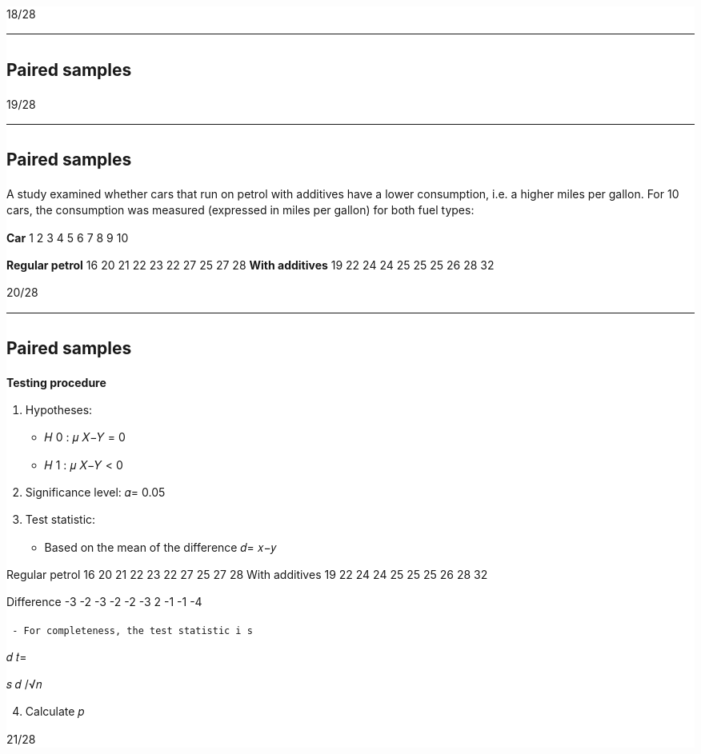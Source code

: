 18/28


-----

## **Paired samples**


19/28


-----

## **Paired samples**

A study examined whether cars that run on petrol with additives have a
lower consumption, i.e. a higher miles per gallon.
For 10 cars, the consumption was measured (expressed in miles per
gallon) for both fuel types:

**Car** 1 2 3 4 5 6 7 8 9 10

**Regular petrol** 16 20 21 22 23 22 27 25 27 28
**With additives** 19 22 24 24 25 25 25 26 28 32

20/28


-----

## **Paired samples**

**Testing procedure**
1. Hypotheses:

   - 𝐻 0 : 𝜇 𝑋−𝑌 = 0

   - 𝐻 1 : 𝜇 𝑋−𝑌 < 0
2. Significance level: 𝛼= 0.05
3. Test statistic:

     - Based on the mean of the difference 𝑑= 𝑥−𝑦

Regular petrol 16 20 21 22 23 22 27 25 27 28
With additives 19 22 24 24 25 25 25 26 28 32

Difference -3 -2 -3 -2 -2 -3 2 -1 -1 -4

     - For completeness, the test statistic i s

𝑑
𝑡=

𝑠 𝑑 /√𝑛

4. Calculate 𝑝

21/28
